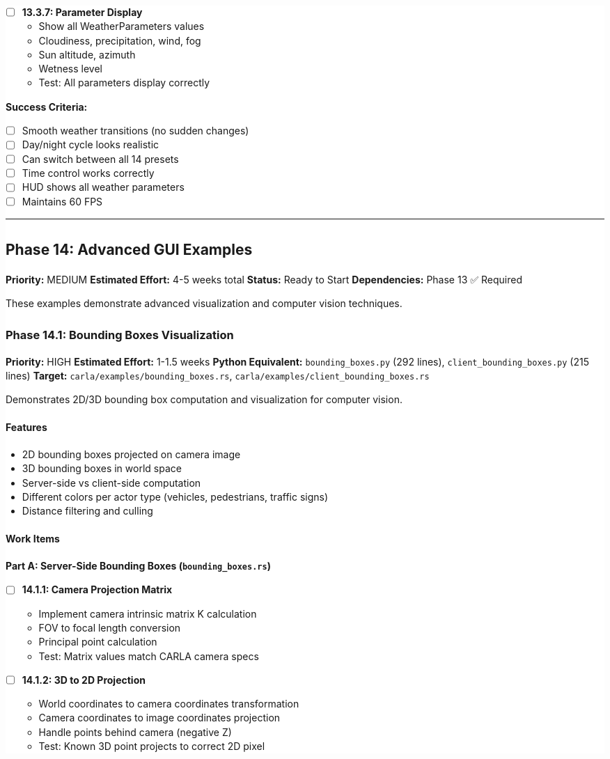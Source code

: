 - [ ] **13.3.7: Parameter Display**
  - Show all WeatherParameters values
  - Cloudiness, precipitation, wind, fog
  - Sun altitude, azimuth
  - Wetness level
  - Test: All parameters display correctly

**Success Criteria:**
- [ ] Smooth weather transitions (no sudden changes)
- [ ] Day/night cycle looks realistic
- [ ] Can switch between all 14 presets
- [ ] Time control works correctly
- [ ] HUD shows all weather parameters
- [ ] Maintains 60 FPS

---

## Phase 14: Advanced GUI Examples

**Priority:** MEDIUM
**Estimated Effort:** 4-5 weeks total
**Status:** Ready to Start
**Dependencies:** Phase 13 ✅ Required

These examples demonstrate advanced visualization and computer vision techniques.

### Phase 14.1: Bounding Boxes Visualization

**Priority:** HIGH
**Estimated Effort:** 1-1.5 weeks
**Python Equivalent:** `bounding_boxes.py` (292 lines), `client_bounding_boxes.py` (215 lines)
**Target:** `carla/examples/bounding_boxes.rs`, `carla/examples/client_bounding_boxes.rs`

Demonstrates 2D/3D bounding box computation and visualization for computer vision.

#### Features

- 2D bounding boxes projected on camera image
- 3D bounding boxes in world space
- Server-side vs client-side computation
- Different colors per actor type (vehicles, pedestrians, traffic signs)
- Distance filtering and culling

#### Work Items

**Part A: Server-Side Bounding Boxes (`bounding_boxes.rs`)**

- [ ] **14.1.1: Camera Projection Matrix**
  - Implement camera intrinsic matrix K calculation
  - FOV to focal length conversion
  - Principal point calculation
  - Test: Matrix values match CARLA camera specs

- [ ] **14.1.2: 3D to 2D Projection**
  - World coordinates to camera coordinates transformation
  - Camera coordinates to image coordinates projection
  - Handle points behind camera (negative Z)
  - Test: Known 3D point projects to correct 2D pixel
